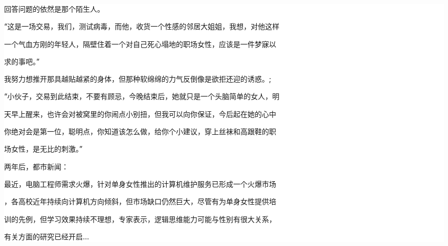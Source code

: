 回答问题的依然是那个陌生人。

“这是一场交易，我们，测试病毒，而他，收货一个性感的邻居大姐姐，我想，对他这样

一个气血方刚的年轻人，隔壁住着一个对自己死心塌地的职场女性，应该是一件梦寐以

求的事吧。”

我努力想推开那具越贴越紧的身体，但那种软绵绵的力气反倒像是欲拒还迎的诱惑。;

“小伙子，交易到此结束，不要有顾忌，今晚结束后，她就只是一个头脑简单的女人，明

天早上醒来，也许会对被窝里的你闹点小别扭，但我可以向你保证，今后起在她的心中

你绝对会是第一位，聪明点，你知道该怎么做，给你个小建议，穿上丝袜和高跟鞋的职

场女性，是无比的刺激。”





两年后，都市新闻：

最近，电脑工程师需求火爆，针对单身女性推出的计算机维护服务已形成一个火爆市场

，各高校近年持续向计算机方向倾斜，但市场缺口仍然巨大，尽管有为单身女性提供培

训的先例，但学习效果持续不理想，专家表示，逻辑思维能力可能与性别有很大关系，

有关方面的研究已经开启…


